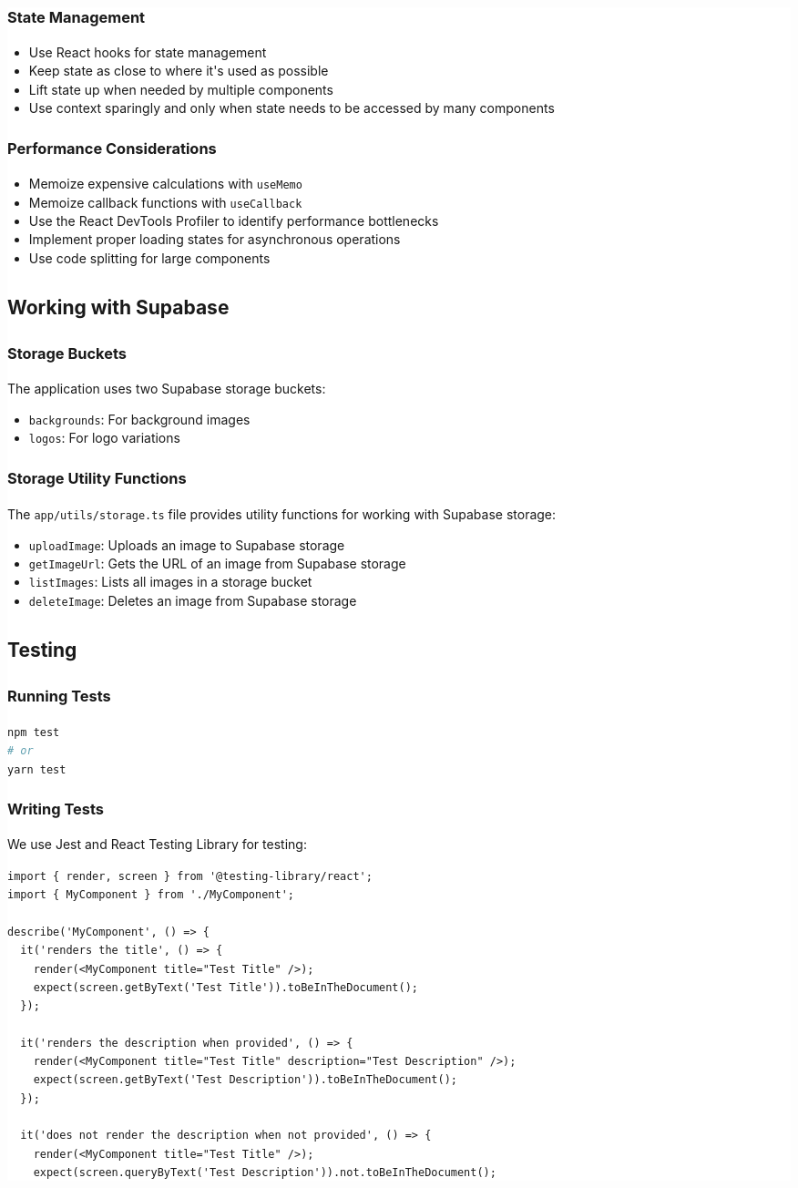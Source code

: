 ### State Management

- Use React hooks for state management
- Keep state as close to where it's used as possible
- Lift state up when needed by multiple components
- Use context sparingly and only when state needs to be accessed by many components

### Performance Considerations

- Memoize expensive calculations with `useMemo`
- Memoize callback functions with `useCallback`
- Use the React DevTools Profiler to identify performance bottlenecks
- Implement proper loading states for asynchronous operations
- Use code splitting for large components

## Working with Supabase

### Storage Buckets

The application uses two Supabase storage buckets:

- `backgrounds`: For background images
- `logos`: For logo variations

### Storage Utility Functions

The `app/utils/storage.ts` file provides utility functions for working with Supabase storage:

- `uploadImage`: Uploads an image to Supabase storage
- `getImageUrl`: Gets the URL of an image from Supabase storage
- `listImages`: Lists all images in a storage bucket
- `deleteImage`: Deletes an image from Supabase storage

## Testing

### Running Tests

```bash
npm test
# or
yarn test
```

### Writing Tests

We use Jest and React Testing Library for testing:

```tsx
import { render, screen } from '@testing-library/react';
import { MyComponent } from './MyComponent';

describe('MyComponent', () => {
  it('renders the title', () => {
    render(<MyComponent title="Test Title" />);
    expect(screen.getByText('Test Title')).toBeInTheDocument();
  });

  it('renders the description when provided', () => {
    render(<MyComponent title="Test Title" description="Test Description" />);
    expect(screen.getByText('Test Description')).toBeInTheDocument();
  });

  it('does not render the description when not provided', () => {
    render(<MyComponent title="Test Title" />);
    expect(screen.queryByText('Test Description')).not.toBeInTheDocument();
```
